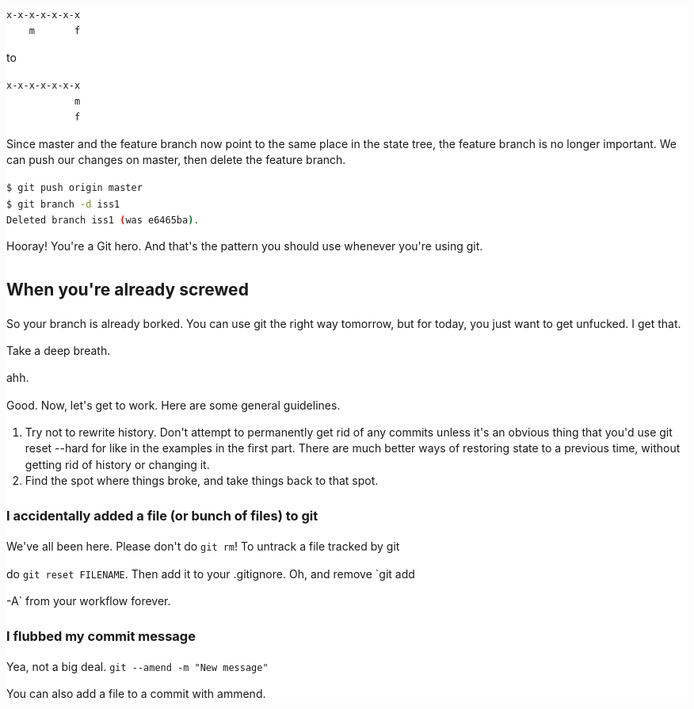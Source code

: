 ```
x-x-x-x-x-x-x
    m       f
```

to

```
x-x-x-x-x-x-x
            m
            f
```

Since master and the feature branch now point to the same place in the state
tree, the feature branch is no longer important. We can push our changes on
master, then delete the feature branch.

```bash
$ git push origin master
$ git branch -d iss1
Deleted branch iss1 (was e6465ba).
```

Hooray! You're a Git hero.  And that's the pattern you should use whenever
you're using git. 

## When you're already screwed 

So your branch is already borked.  You can use git the right way tomorrow, but
for today, you just want to get unfucked. I get that.

Take a deep breath.


ahh.


Good. Now, let's get to work. Here are some general guidelines.

 1. Try not to rewrite history. Don't attempt to permanently get rid of any
    commits unless it's an obvious thing that you'd use git reset --hard for
    like in the examples in the first part.  There are much better ways of
    restoring state to a previous time, without getting rid of history or
    changing it.
 2. Find the spot where things broke, and take things back to that spot.


### I accidentally added a file (or bunch of files) to git
We've all been here. Please don't do `git rm`! To untrack a file tracked by git

do `git reset FILENAME`. Then add it to your .gitignore. Oh, and remove `git add

-A` from your workflow forever.

### I flubbed my commit message
Yea, not a big deal.  `git --amend -m "New message"`

You can also add a file to a commit with ammend.
